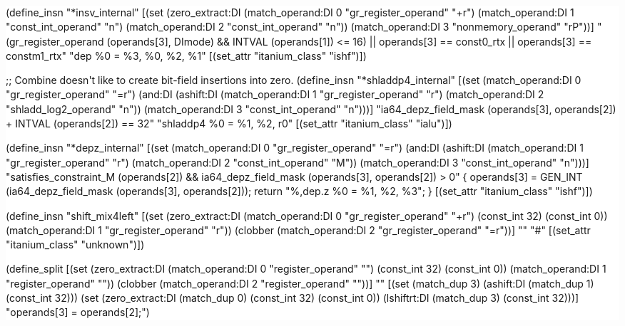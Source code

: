 (define_insn "*insv_internal"
  [(set (zero_extract:DI (match_operand:DI 0 "gr_register_operand" "+r")
			 (match_operand:DI 1 "const_int_operand" "n")
			 (match_operand:DI 2 "const_int_operand" "n"))
	(match_operand:DI 3 "nonmemory_operand" "rP"))]
  "(gr_register_operand (operands[3], DImode) && INTVAL (operands[1]) <= 16)
   || operands[3] == const0_rtx || operands[3] == constm1_rtx"
  "dep %0 = %3, %0, %2, %1"
  [(set_attr "itanium_class" "ishf")])

;; Combine doesn't like to create bit-field insertions into zero.
(define_insn "*shladdp4_internal"
  [(set (match_operand:DI 0 "gr_register_operand" "=r")
	(and:DI (ashift:DI (match_operand:DI 1 "gr_register_operand" "r")
			   (match_operand:DI 2 "shladd_log2_operand" "n"))
		(match_operand:DI 3 "const_int_operand" "n")))]
  "ia64_depz_field_mask (operands[3], operands[2]) + INTVAL (operands[2]) == 32"
  "shladdp4 %0 = %1, %2, r0"
  [(set_attr "itanium_class" "ialu")])

(define_insn "*depz_internal"
  [(set (match_operand:DI 0 "gr_register_operand" "=r")
	(and:DI (ashift:DI (match_operand:DI 1 "gr_register_operand" "r")
			   (match_operand:DI 2 "const_int_operand" "M"))
		(match_operand:DI 3 "const_int_operand" "n")))]
  "satisfies_constraint_M (operands[2])
   && ia64_depz_field_mask (operands[3], operands[2]) > 0"
{
  operands[3] = GEN_INT (ia64_depz_field_mask (operands[3], operands[2]));
  return "%,dep.z %0 = %1, %2, %3";
}
  [(set_attr "itanium_class" "ishf")])

(define_insn "shift_mix4left"
  [(set (zero_extract:DI (match_operand:DI 0 "gr_register_operand" "+r")
			 (const_int 32) (const_int 0))
	(match_operand:DI 1 "gr_register_operand" "r"))
   (clobber (match_operand:DI 2 "gr_register_operand" "=r"))]
  ""
  "#"
  [(set_attr "itanium_class" "unknown")])

(define_split
  [(set (zero_extract:DI (match_operand:DI 0 "register_operand" "")
			 (const_int 32) (const_int 0))
	(match_operand:DI 1 "register_operand" ""))
   (clobber (match_operand:DI 2 "register_operand" ""))]
  ""
  [(set (match_dup 3) (ashift:DI (match_dup 1) (const_int 32)))
   (set (zero_extract:DI (match_dup 0) (const_int 32) (const_int 0))
	(lshiftrt:DI (match_dup 3) (const_int 32)))]
  "operands[3] = operands[2];")
